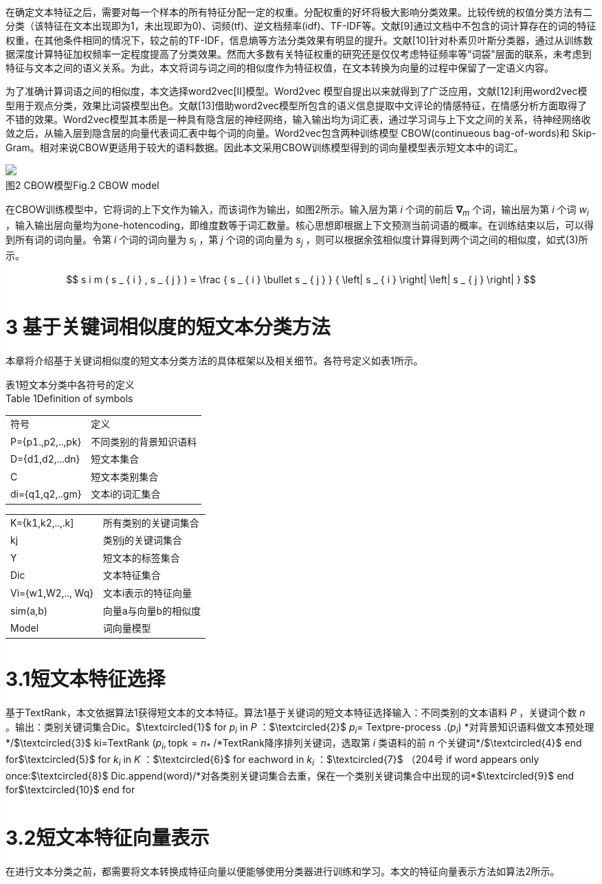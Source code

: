 在确定文本特征之后，需要对每一个样本的所有特征分配一定的权重。分配权重的好坏将极大影响分类效果。比较传统的权值分类方法有二分类（该特征在文本出现即为1，未出现即为0)、词频(tf)、逆文档频率(idf)、TF-IDF等。文献[9]通过文档中不包含的词计算存在的词的特征权重，在其他条件相同的情况下，较之前的TF-IDF，信息熵等方法分类效果有明显的提升。文献[10]针对朴素贝叶斯分类器，通过从训练数据深度计算特征加权频率一定程度提高了分类效果。然而大多数有关特征权重的研究还是仅仅考虑特征频率等“词袋"层面的联系，未考虑到特征与文本之间的语义关系。为此，本文将词与词之间的相似度作为特征权值，在文本转换为向量的过程中保留了一定语义内容。

为了准确计算词语之间的相似度，本文选择word2vec[II]模型。Word2vec 模型自提出以来就得到了广泛应用，文献[12]利用word2vec模型用于观点分类，效果比词袋模型出色。文献[13]借助word2vec模型所包含的语义信息提取中文评论的情感特征，在情感分析方面取得了不错的效果。Word2vec模型其本质是一种具有隐含层的神经网络，输入输出均为词汇表，通过学习词与上下文之间的关系，待神经网络收敛之后，从输入层到隐含层的向量代表词汇表中每个词的向量。Word2vec包含两种训练模型 CBOW(continueous bag-of-words)和 Skip-Gram。相对来说CBOW更适用于较大的语料数据。因此本文采用CBOW训练模型得到的词向量模型表示短文本中的词汇。

![](images/ab0049322e65f95881f3c20311370f5cd344e9f9d61f01ade4c8c4aee14a19bb.jpg)  
图2 CBOW模型Fig.2 CBOW model

在CBOW训练模型中，它将词的上下文作为输入，而该词作为输出，如图2所示。输入层为第 $i$ 个词的前后 $\mathbf { \nabla } _ { m }$ 个词，输出层为第 $i$ 个词 $w _ { i }$ ，输入输出层向量均为one-hotencoding，即维度数等于词汇数量。核心思想即根据上下文预测当前词语的概率。在训练结束以后，可以得到所有词的词向量。令第 $i$ 个词的词向量为 $s _ { i }$ ，第 $j$ 个词的词向量为 $s _ { j }$ ，则可以根据余弦相似度计算得到两个词之间的相似度，如式(3)所示。

$$
s i m ( s _ { i } , s _ { j } ) = \frac { s _ { i } \bullet s _ { j } } { \left| s _ { i } \right| \left| s _ { j } \right| }
$$

# 3 基于关键词相似度的短文本分类方法

本章将介绍基于关键词相似度的短文本分类方法的具体框架以及相关细节。各符号定义如表1所示。

表1短文本分类中各符号的定义  
Table 1Definition of symbols   

<html><body><table><tr><td>符号</td><td>定义</td></tr><tr><td>P={p1.,p2,..,pk}</td><td>不同类别的背景知识语料</td></tr><tr><td>D={d1,d2,...dn}</td><td>短文本集合</td></tr><tr><td>C</td><td>短文本类别集合</td></tr><tr><td>di={q1,q2,..gm}</td><td>文本i的词汇集合</td></tr></table></body></html>

<html><body><table><tr><td>K={k1,k2,..,.k]</td><td>所有类别的关键词集合</td></tr><tr><td>kj</td><td>类别j的关键词集合</td></tr><tr><td>Y</td><td>短文本的标签集合</td></tr><tr><td>Dic</td><td>文本特征集合</td></tr><tr><td>Vi={w1,W2,.., Wq}</td><td>文本i表示的特征向量</td></tr><tr><td>sim(a,b)</td><td>向量a与向量b的相似度</td></tr><tr><td>Model</td><td>词向量模型</td></tr></table></body></html>

# 3.1短文本特征选择

基于TextRank，本文依据算法1获得短文本的文本特征。算法1基于关键词的短文本特征选择输入：不同类别的文本语料 $P$ ，关键词个数 $n$ 。输出：类别关键词集合Dic。$\textcircled{1}$ for $p _ { i }$ in $P$ ：$\textcircled{2}$ $p _ { i } { = }$ Textpre-process $. ( p _ { i } )$ \*对背景知识语料做文本预处理\*/$\textcircled{3}$ ki=TextRank $\scriptstyle ( p _ { i } , \mathrm { t o p k } = n _ { * }$ /\*TextRank降序排列关键词，选取第 $i$ 类语料的前 $n$ 个关键词\*/$\textcircled{4}$ end for$\textcircled{5}$ for $k _ { i }$ in $K$ ：$\textcircled{6}$ for eachword in $k _ { i }$ ：$\textcircled{7}$ （204号 if word appears only once:$\textcircled{8}$ Dic.append(word)/\*对各类别关键词集合去重，保在一个类别关键词集合中出现的词\*$\textcircled{9}$ end for$\textcircled{10}$ end for

# 3.2短文本特征向量表示

在进行文本分类之前，都需要将文本转换成特征向量以便能够使用分类器进行训练和学习。本文的特征向量表示方法如算法2所示。
